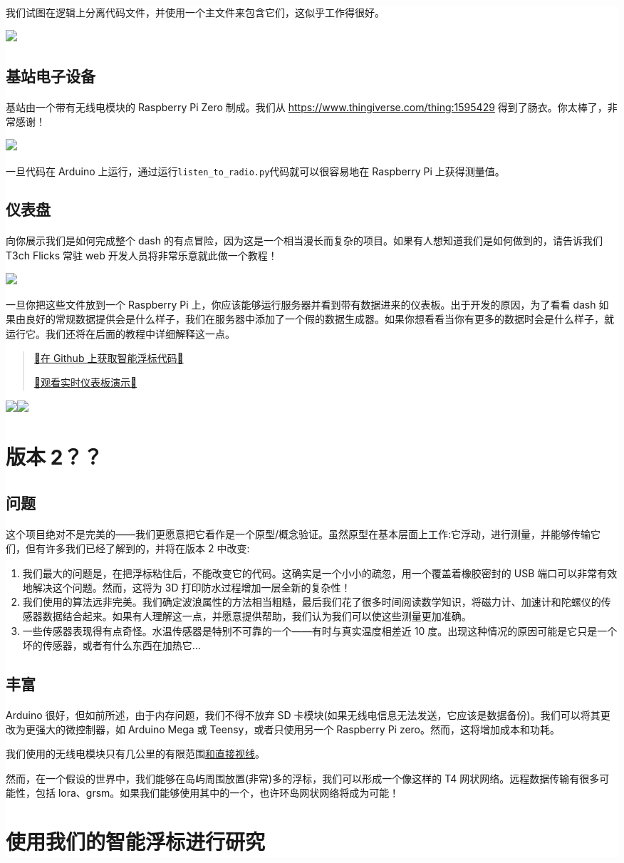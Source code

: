 我们试图在逻辑上分离代码文件，并使用一个主文件来包含它们，这似乎工作得很好。

![](img/d6d38bcd493a47805552ee5768bc9096.png)

## 基站电子设备

基站由一个带有无线电模块的 Raspberry Pi Zero 制成。我们从 https://www.thingiverse.com/thing:1595429 得到了肠衣。你太棒了，非常感谢！

![](img/2837441b19b21fb85a1113e327aed9c6.png)

一旦代码在 Arduino 上运行，通过运行`listen_to_radio.py`代码就可以很容易地在 Raspberry Pi 上获得测量值。

## 仪表盘

向你展示我们是如何完成整个 dash 的有点冒险，因为这是一个相当漫长而复杂的项目。如果有人想知道我们是如何做到的，请告诉我们 T3ch Flicks 常驻 web 开发人员将非常乐意就此做一个教程！

![](img/8371de352b6c0bd42ca156b5903905ee.png)

一旦你把这些文件放到一个 Raspberry Pi 上，你应该能够运行服务器并看到带有数据进来的仪表板。出于开发的原因，为了看看 dash 如果由良好的常规数据提供会是什么样子，我们在服务器中添加了一个假的数据生成器。如果你想看看当你有更多的数据时会是什么样子，就运行它。我们还将在后面的教程中详细解释这一点。

> [🔗在 Github 上获取智能浮标代码📔](https://github.com/sk-t3ch/smart-buoy)
> 
> [🔗观看实时仪表板演示💽](https://smart-buoy.t3chflicks.org/)

![](img/06ed2ce92364b7aa2d12cd3319921b49.png)![](img/808add201f2cb281cec5556d1bcdf736.png)

# 版本 2？？

## 问题

这个项目绝对不是完美的——我们更愿意把它看作是一个原型/概念验证。虽然原型在基本层面上工作:它浮动，进行测量，并能够传输它们，但有许多我们已经了解到的，并将在版本 2 中改变:

1.  我们最大的问题是，在把浮标粘住后，不能改变它的代码。这确实是一个小小的疏忽，用一个覆盖着橡胶密封的 USB 端口可以非常有效地解决这个问题。然而，这将为 3D 打印防水过程增加一层全新的复杂性！
2.  我们使用的算法远非完美。我们确定波浪属性的方法相当粗糙，最后我们花了很多时间阅读数学知识，将磁力计、加速计和陀螺仪的传感器数据结合起来。如果有人理解这一点，并愿意提供帮助，我们认为我们可以使这些测量更加准确。
3.  一些传感器表现得有点奇怪。水温传感器是特别不可靠的一个——有时与真实温度相差近 10 度。出现这种情况的原因可能是它只是一个坏的传感器，或者有什么东西在加热它…

## 丰富

Arduino 很好，但如前所述，由于内存问题，我们不得不放弃 SD 卡模块(如果无线电信息无法发送，它应该是数据备份)。我们可以将其更改为更强大的微控制器，如 Arduino Mega 或 Teensy，或者只使用另一个 Raspberry Pi zero。然而，这将增加成本和功耗。

我们使用的无线电模块只有几公里的有限范围[和直接视线](https://www.youtube.com/watch?v=57pdX6b0sfw)。

然而，在一个假设的世界中，我们能够在岛屿周围放置(非常)多的浮标，我们可以形成一个像这样的 T4 网状网络。远程数据传输有很多可能性，包括 lora、grsm。如果我们能够使用其中的一个，也许环岛网状网络将成为可能！

# 使用我们的智能浮标进行研究

